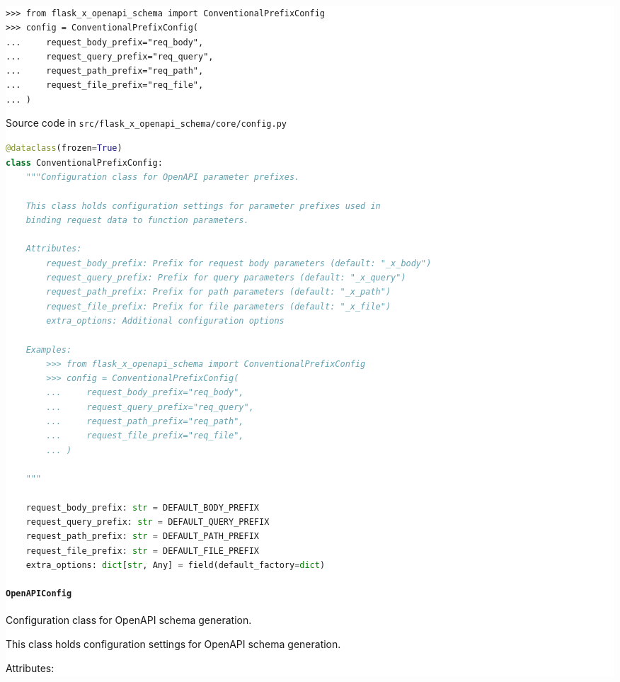 ```pycon
>>> from flask_x_openapi_schema import ConventionalPrefixConfig
>>> config = ConventionalPrefixConfig(
...     request_body_prefix="req_body",
...     request_query_prefix="req_query",
...     request_path_prefix="req_path",
...     request_file_prefix="req_file",
... )

```

Source code in `src/flask_x_openapi_schema/core/config.py`

```python
@dataclass(frozen=True)
class ConventionalPrefixConfig:
    """Configuration class for OpenAPI parameter prefixes.

    This class holds configuration settings for parameter prefixes used in
    binding request data to function parameters.

    Attributes:
        request_body_prefix: Prefix for request body parameters (default: "_x_body")
        request_query_prefix: Prefix for query parameters (default: "_x_query")
        request_path_prefix: Prefix for path parameters (default: "_x_path")
        request_file_prefix: Prefix for file parameters (default: "_x_file")
        extra_options: Additional configuration options

    Examples:
        >>> from flask_x_openapi_schema import ConventionalPrefixConfig
        >>> config = ConventionalPrefixConfig(
        ...     request_body_prefix="req_body",
        ...     request_query_prefix="req_query",
        ...     request_path_prefix="req_path",
        ...     request_file_prefix="req_file",
        ... )

    """

    request_body_prefix: str = DEFAULT_BODY_PREFIX
    request_query_prefix: str = DEFAULT_QUERY_PREFIX
    request_path_prefix: str = DEFAULT_PATH_PREFIX
    request_file_prefix: str = DEFAULT_FILE_PREFIX
    extra_options: dict[str, Any] = field(default_factory=dict)

```

#### `OpenAPIConfig`

Configuration class for OpenAPI schema generation.

This class holds configuration settings for OpenAPI schema generation.

Attributes:
